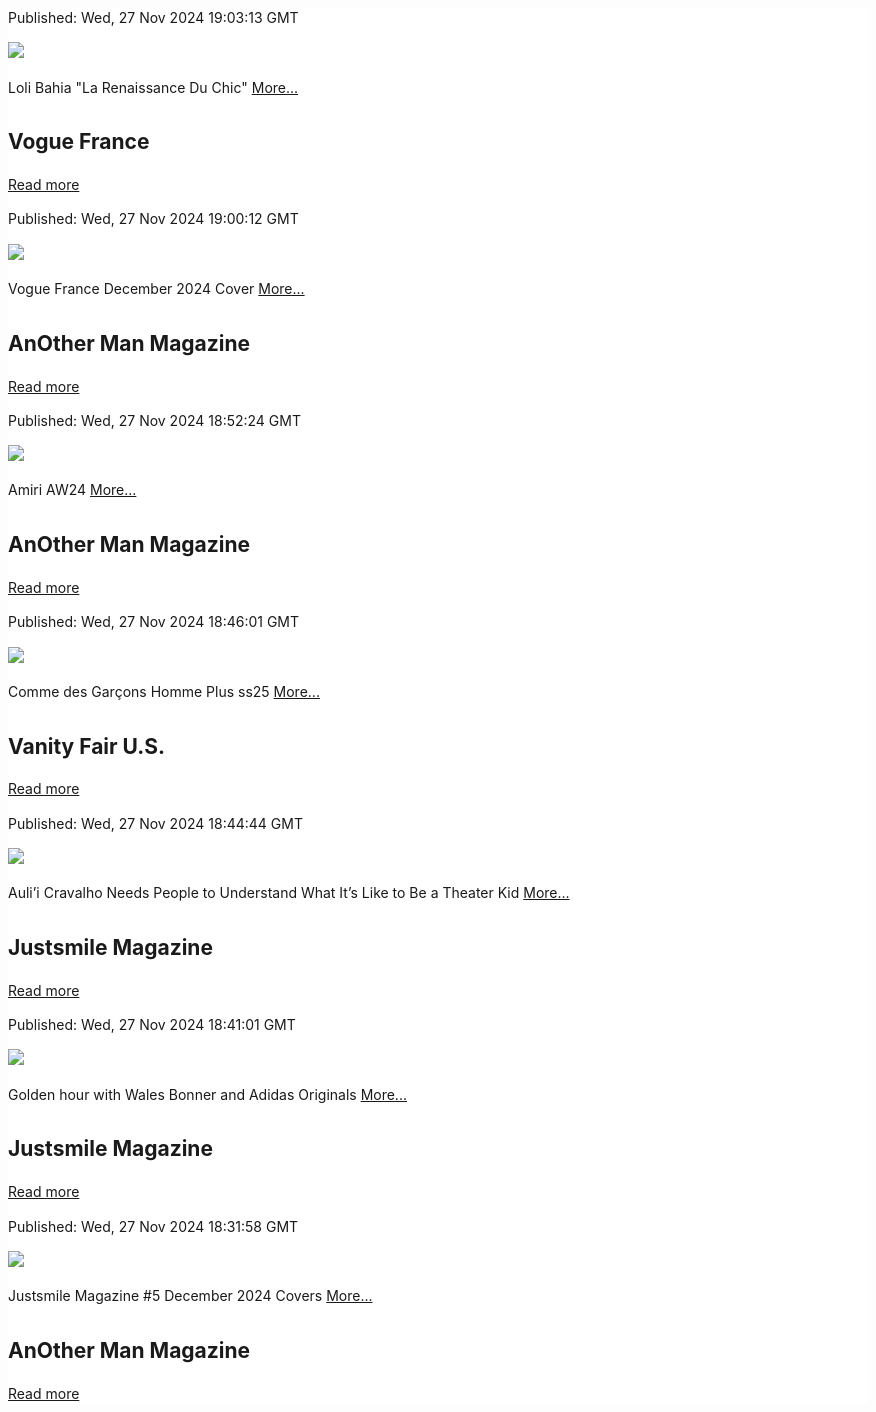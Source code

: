 Published: Wed, 27 Nov 2024 19:03:13 GMT

<p><img src="https://i.mdel.net/i/db/2024/11/2394339/2394339-800w.jpg" /></p>Loli Bahia "La Renaissance Du Chic" <a href="https://models.com/work/vogue-france-loli-bahia-la-renaissance-du-chic" title="Loli Bahia ">More...</a>

## Vogue France
[Read more](https://models.com/work/vogue-france-vogue-france-december-2024-cover)

Published: Wed, 27 Nov 2024 19:00:12 GMT

<p><img src="https://i.mdel.net/i/db/2024/11/2394338/2394338-800w.jpg" /></p>Vogue France December 2024 Cover <a href="https://models.com/work/vogue-france-vogue-france-december-2024-cover" title="Vogue France December 2024 Cover">More...</a>

## AnOther Man Magazine
[Read more](https://models.com/work/another-man-magazine-amiri-aw24)

Published: Wed, 27 Nov 2024 18:52:24 GMT

<p><img src="https://i.mdel.net/i/db/2024/11/2394326/2394326-800w.jpg" /></p>Amiri AW24 <a href="https://models.com/work/another-man-magazine-amiri-aw24" title="Amiri AW24">More...</a>

## AnOther Man Magazine
[Read more](https://models.com/work/another-man-magazine-comme-des-garons-homme-plus-ss25-1)

Published: Wed, 27 Nov 2024 18:46:01 GMT

<p><img src="https://i.mdel.net/i/db/2024/11/2394311/2394311-800w.jpg" /></p>Comme des Garçons Homme Plus ss25 <a href="https://models.com/work/another-man-magazine-comme-des-garons-homme-plus-ss25-1" title="Comme des Garçons Homme Plus ss25">More...</a>

## Vanity Fair U.S.
[Read more](https://models.com/work/vanity-fair-us-aulii-cravalho-needs-people-to-understand-what-its-like-to-be-a-theater-kid)

Published: Wed, 27 Nov 2024 18:44:44 GMT

<p><img src="https://i.mdel.net/i/db/2024/11/2394307/2394307-800w.jpg" /></p>Auli’i Cravalho Needs People to Understand What It’s Like to Be a Theater Kid <a href="https://models.com/work/vanity-fair-us-aulii-cravalho-needs-people-to-understand-what-its-like-to-be-a-theater-kid" title="Auli’i Cravalho Needs People to Understand What It’s Like to Be a Theater Kid">More...</a>

## Justsmile Magazine
[Read more](https://models.com/work/justsmile-magazine-golden-hour-with-wales-bonner-and-adidas-originals)

Published: Wed, 27 Nov 2024 18:41:01 GMT

<p><img src="https://i.mdel.net/i/db/2024/11/2394287/2394287-800w.jpg" /></p>Golden hour with Wales Bonner and Adidas Originals <a href="https://models.com/work/justsmile-magazine-golden-hour-with-wales-bonner-and-adidas-originals" title="Golden hour with Wales Bonner and Adidas Originals">More...</a>

## Justsmile Magazine
[Read more](https://models.com/work/justsmile-magazine-justsmile-magazine-5-december-2024-covers)

Published: Wed, 27 Nov 2024 18:31:58 GMT

<p><img src="https://i.mdel.net/i/db/2024/11/2394278/2394278-800w.jpg" /></p>Justsmile Magazine #5 December 2024 Covers <a href="https://models.com/work/justsmile-magazine-justsmile-magazine-5-december-2024-covers" title="Justsmile Magazine #5 December 2024 Covers">More...</a>

## AnOther Man Magazine
[Read more](https://models.com/work/another-man-magazine-comme-des-garons-homme-plus-ss25)
